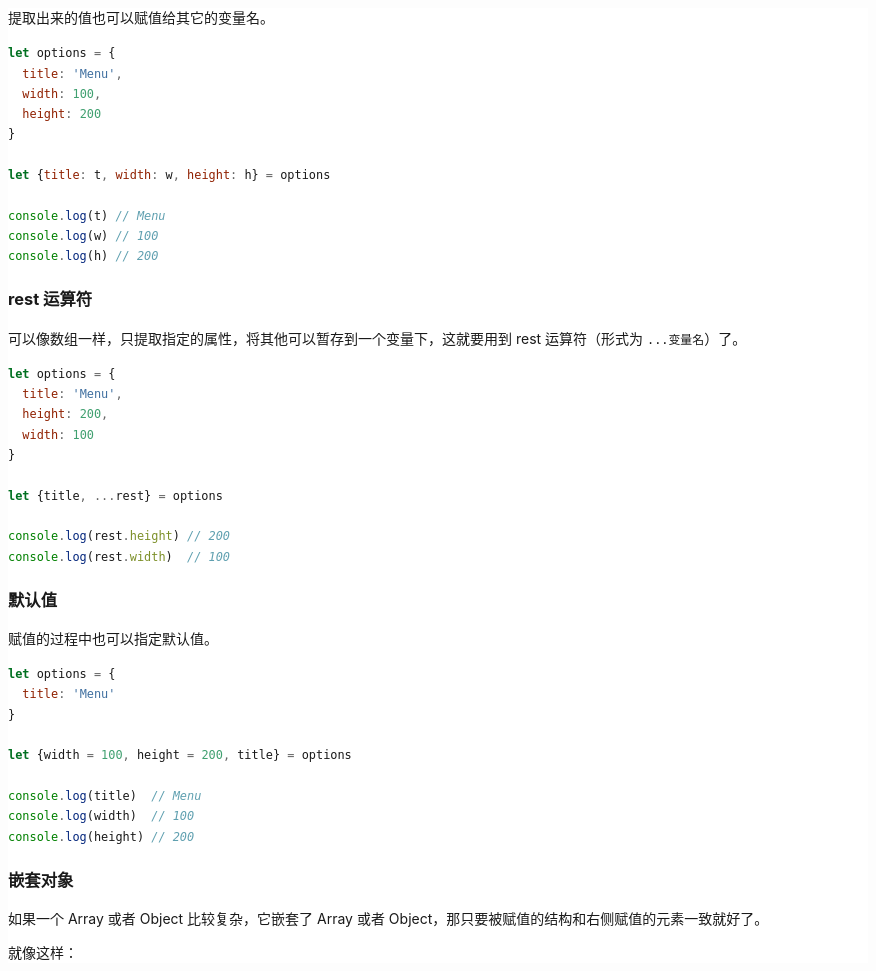 提取出来的值也可以赋值给其它的变量名。

```javascript
let options = {
  title: 'Menu',
  width: 100,
  height: 200
}

let {title: t, width: w, height: h} = options

console.log(t) // Menu
console.log(w) // 100
console.log(h) // 200
```

### rest 运算符

可以像数组一样，只提取指定的属性，将其他可以暂存到一个变量下，这就要用到 rest 运算符（形式为 `...变量名`）了。

```javascript
let options = {
  title: 'Menu',
  height: 200,
  width: 100
}

let {title, ...rest} = options

console.log(rest.height) // 200
console.log(rest.width)  // 100
```

### 默认值

赋值的过程中也可以指定默认值。

```javascript
let options = {
  title: 'Menu'
}

let {width = 100, height = 200, title} = options

console.log(title)  // Menu
console.log(width)  // 100
console.log(height) // 200
```

### 嵌套对象

如果一个 Array 或者 Object 比较复杂，它嵌套了 Array 或者 Object，那只要被赋值的结构和右侧赋值的元素一致就好了。

就像这样：

